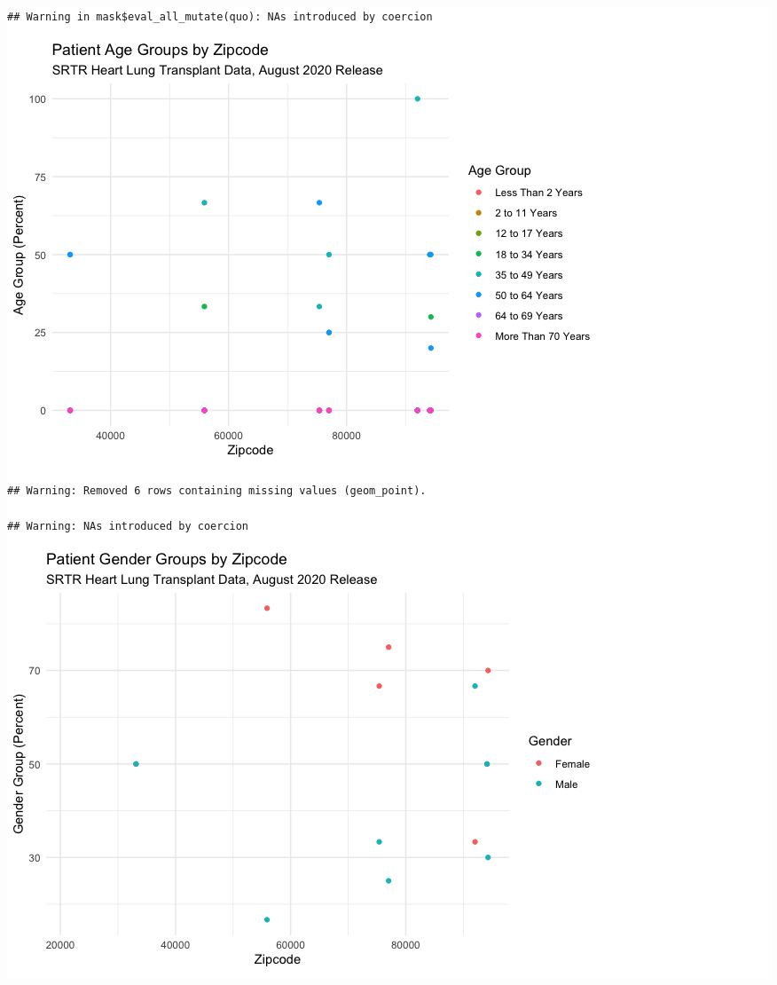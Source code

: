     ## Warning in mask$eval_all_mutate(quo): NAs introduced by coercion

![](IterationMS_files/figure-gfm/unnamed-chunk-26-9.png)

    ## Warning: Removed 6 rows containing missing values (geom_point).

    ## Warning: NAs introduced by coercion

![](IterationMS_files/figure-gfm/unnamed-chunk-26-10.png)
